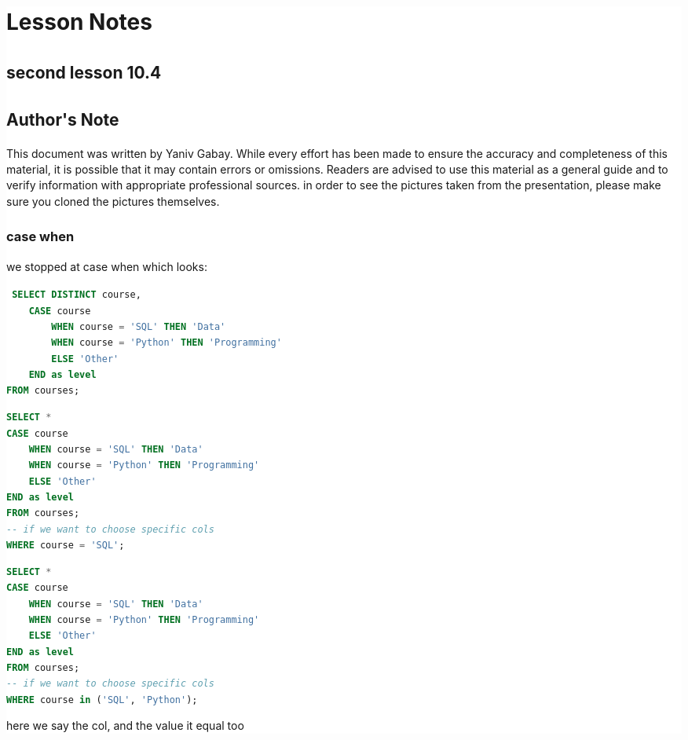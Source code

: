# Lesson Notes

## second lesson 10.4

## Author's Note

This document was written by Yaniv Gabay. While every effort has been made to ensure the accuracy and completeness of this material, it is possible that it may contain errors or omissions. Readers are advised to use this material as a general guide and to verify information with appropriate professional sources.
in order to see the pictures taken from the presentation, please make sure you cloned the pictures themselves.

### case when

we stopped at case when which looks:

``` sql
 SELECT DISTINCT course,
    CASE course
        WHEN course = 'SQL' THEN 'Data'
        WHEN course = 'Python' THEN 'Programming'
        ELSE 'Other'
    END as level
FROM courses;
```

``` sql
SELECT * 
CASE course
    WHEN course = 'SQL' THEN 'Data'
    WHEN course = 'Python' THEN 'Programming'
    ELSE 'Other'
END as level
FROM courses;
-- if we want to choose specific cols
WHERE course = 'SQL';
```

```sql
SELECT * 
CASE course
    WHEN course = 'SQL' THEN 'Data'
    WHEN course = 'Python' THEN 'Programming'
    ELSE 'Other'
END as level
FROM courses;
-- if we want to choose specific cols
WHERE course in ('SQL', 'Python');
```
here we say the col, and the value it equal too
